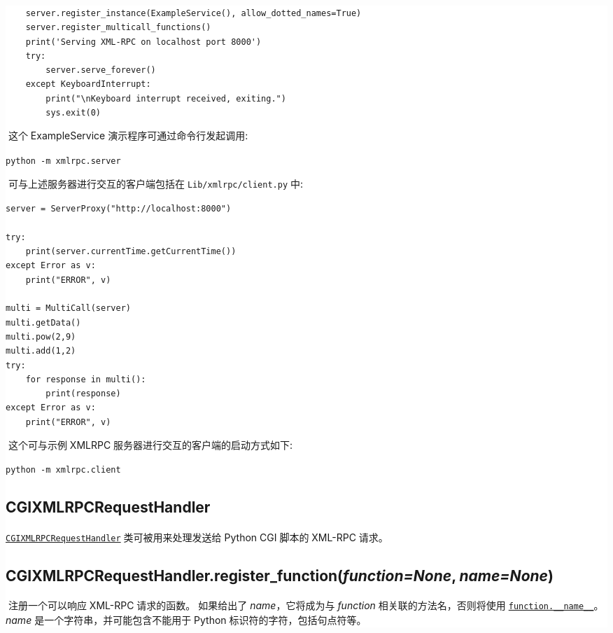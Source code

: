 ```
    server.register_instance(ExampleService(), allow_dotted_names=True)
    server.register_multicall_functions()
    print('Serving XML-RPC on localhost port 8000')
    try:
        server.serve_forever()
    except KeyboardInterrupt:
        print("\nKeyboard interrupt received, exiting.")
        sys.exit(0)
```

​	这个 ExampleService 演示程序可通过命令行发起调用:

```
python -m xmlrpc.server
```

​	可与上述服务器进行交互的客户端包括在 `Lib/xmlrpc/client.py` 中:

```
server = ServerProxy("http://localhost:8000")

try:
    print(server.currentTime.getCurrentTime())
except Error as v:
    print("ERROR", v)

multi = MultiCall(server)
multi.getData()
multi.pow(2,9)
multi.add(1,2)
try:
    for response in multi():
        print(response)
except Error as v:
    print("ERROR", v)
```

​	这个可与示例 XMLRPC 服务器进行交互的客户端的启动方式如下:

```
python -m xmlrpc.client
```

## CGIXMLRPCRequestHandler

[`CGIXMLRPCRequestHandler`](https://docs.python.org/zh-cn/3.13/library/xmlrpc.server.html#xmlrpc.server.CGIXMLRPCRequestHandler) 类可被用来处理发送给 Python CGI 脚本的 XML-RPC 请求。

## CGIXMLRPCRequestHandler.**register_function**(*function=None*, *name=None*)

​	注册一个可以响应 XML-RPC 请求的函数。 如果给出了 *name*，它将成为与 *function* 相关联的方法名，否则将使用 [`function.__name__`](https://docs.python.org/zh-cn/3.13/reference/datamodel.html#function.__name__)。 *name* 是一个字符串，并可能包含不能用于 Python 标识符的字符，包括句点符等。
